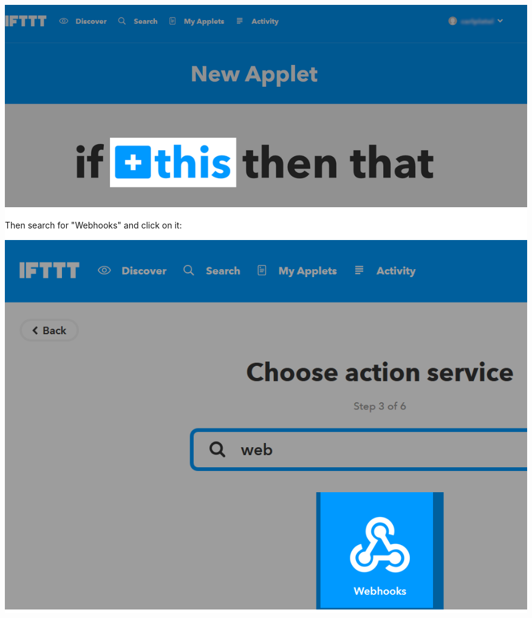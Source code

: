 ![ifttt14](./images/ifttt14.png)

Then search for "Webhooks" and click on it:

![ifttt15](./images/ifttt15.png)
